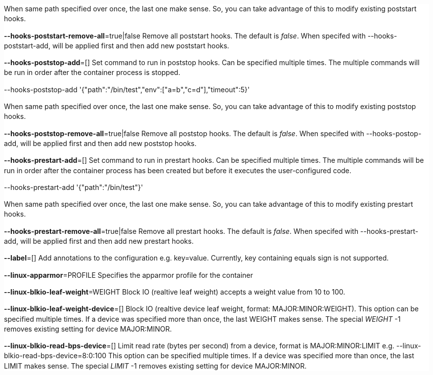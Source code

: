   When same path specified over once, the last one make sense. So, you can
  take advantage of this to modify existing poststart hooks.

**--hooks-poststart-remove-all**=true|false
  Remove all poststart hooks. The default is *false*.
  When specifed with --hooks-poststart-add, will be applied first and then add
  new poststart hooks.

**--hooks-poststop-add**=[]
  Set command to run in poststop hooks. Can be specified multiple times.
  The multiple commands will be run in order after the container process
  is stopped.

  --hooks-poststop-add '{"path":"/bin/test","env":["a=b","c=d"],"timeout":5}'

  When same path specified over once, the last one make sense. So, you can
  take advantage of this to modify existing poststop hooks.

**--hooks-poststop-remove-all**=true|false
  Remove all poststop hooks. The default is *false*.
  When specifed with --hooks-postop-add, will be applied first and then add
  new poststop hooks.

**--hooks-prestart-add**=[]
  Set command to run in prestart hooks. Can be specified multiple times.
  The multiple commands will be run in order after the container process
  has been created but before it executes the user-configured code.

  --hooks-prestart-add '{"path":"/bin/test"}'

  When same path specified over once, the last one make sense. So, you can
  take advantage of this to modify existing prestart hooks.

**--hooks-prestart-remove-all**=true|false
  Remove all prestart hooks. The default is *false*.
  When specifed with --hooks-prestart-add, will be applied first and then add
  new prestart hooks.

**--label**=[]
  Add annotations to the configuration e.g. key=value.
  Currently, key containing equals sign is not supported.

**--linux-apparmor**=PROFILE
  Specifies the apparmor profile for the container

**--linux-blkio-leaf-weight**=WEIGHT
  Block IO (realtive leaf weight) accepts a weight value from 10 to 100.

**--linux-blkio-leaf-weight-device**=[]
  Block IO (realtive device leaf weight, format: MAJOR:MINOR:WEIGHT).
  This option can be specified multiple times. If a device was specified more than once, the last WEIGHT makes sense.
  The special *WEIGHT*  -1  removes existing setting for device MAJOR:MINOR.

**--linux-blkio-read-bps-device**=[]
  Limit read rate (bytes per second) from a device, format is MAJOR:MINOR:LIMIT
  e.g. --linux-blkio-read-bps-device=8:0:100
  This option can be specified multiple times. If a device was specified more than once, the last LIMIT makes sense.
  The special *LIMIT*  -1  removes existing setting for device MAJOR:MINOR.
